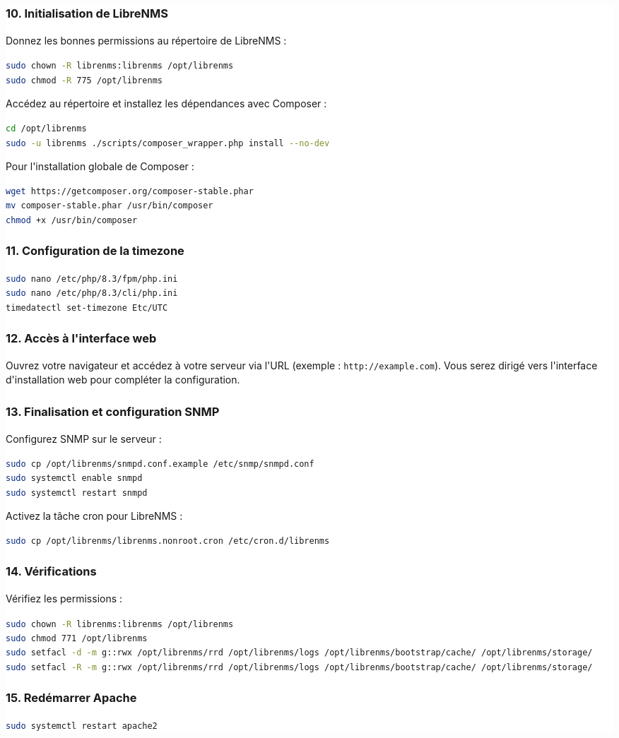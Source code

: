 ### 10. Initialisation de LibreNMS
Donnez les bonnes permissions au répertoire de LibreNMS :
```bash
sudo chown -R librenms:librenms /opt/librenms
sudo chmod -R 775 /opt/librenms
```
Accédez au répertoire et installez les dépendances avec Composer :
```bash
cd /opt/librenms
sudo -u librenms ./scripts/composer_wrapper.php install --no-dev
```
Pour l'installation globale de Composer :
```bash
wget https://getcomposer.org/composer-stable.phar
mv composer-stable.phar /usr/bin/composer
chmod +x /usr/bin/composer
```

### 11. Configuration de la timezone
```bash
sudo nano /etc/php/8.3/fpm/php.ini
sudo nano /etc/php/8.3/cli/php.ini
timedatectl set-timezone Etc/UTC
```

### 12. Accès à l'interface web
Ouvrez votre navigateur et accédez à votre serveur via l'URL (exemple : `http://example.com`). Vous serez dirigé vers l'interface d'installation web pour compléter la configuration.

### 13. Finalisation et configuration SNMP
Configurez SNMP sur le serveur :
```bash
sudo cp /opt/librenms/snmpd.conf.example /etc/snmp/snmpd.conf
sudo systemctl enable snmpd
sudo systemctl restart snmpd
```
Activez la tâche cron pour LibreNMS :
```bash
sudo cp /opt/librenms/librenms.nonroot.cron /etc/cron.d/librenms
```

### 14. Vérifications
Vérifiez les permissions :
```bash
sudo chown -R librenms:librenms /opt/librenms
sudo chmod 771 /opt/librenms
sudo setfacl -d -m g::rwx /opt/librenms/rrd /opt/librenms/logs /opt/librenms/bootstrap/cache/ /opt/librenms/storage/
sudo setfacl -R -m g::rwx /opt/librenms/rrd /opt/librenms/logs /opt/librenms/bootstrap/cache/ /opt/librenms/storage/
```

### 15. Redémarrer Apache
```bash
sudo systemctl restart apache2
```

